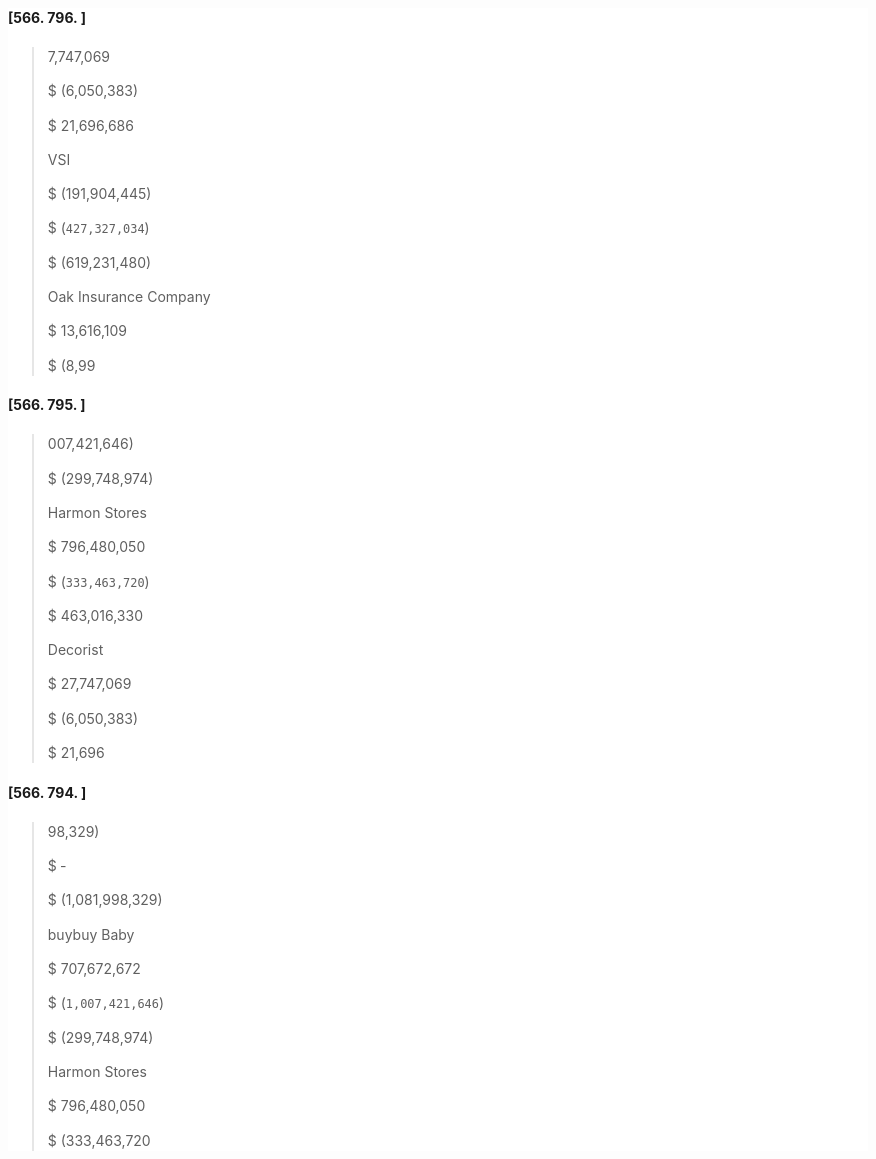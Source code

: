 #### [566. 796. ]
> 7,747,069
> 
> \$ \(6,050,383\)
> 
> \$ 21,696,686
> 
> VSI
> 
> \$ \(191,904,445\)
> 
> \$ \(`427,327,034`\)
> 
> \$ \(619,231,480\)
> 
> Oak Insurance Company
> 
> \$ 13,616,109
> 
> \$ \(8,99

#### [566. 795. ]
> 007,421,646\)
> 
> \$ \(299,748,974\)
> 
> Harmon Stores
> 
> \$ 796,480,050
> 
> \$ \(`333,463,720`\)
> 
> \$ 463,016,330
> 
> Decorist
> 
> \$ 27,747,069
> 
> \$ \(6,050,383\)
> 
> \$ 21,696

#### [566. 794. ]
> 98,329\) 
> 
> \$ ‐
> 
> \$ \(1,081,998,329\)
> 
> buybuy Baby
> 
> \$ 707,672,672
> 
> \$ \(`1,007,421,646`\)
> 
> \$ \(299,748,974\)
> 
> Harmon Stores
> 
> \$ 796,480,050
> 
> \$ \(333,463,720

